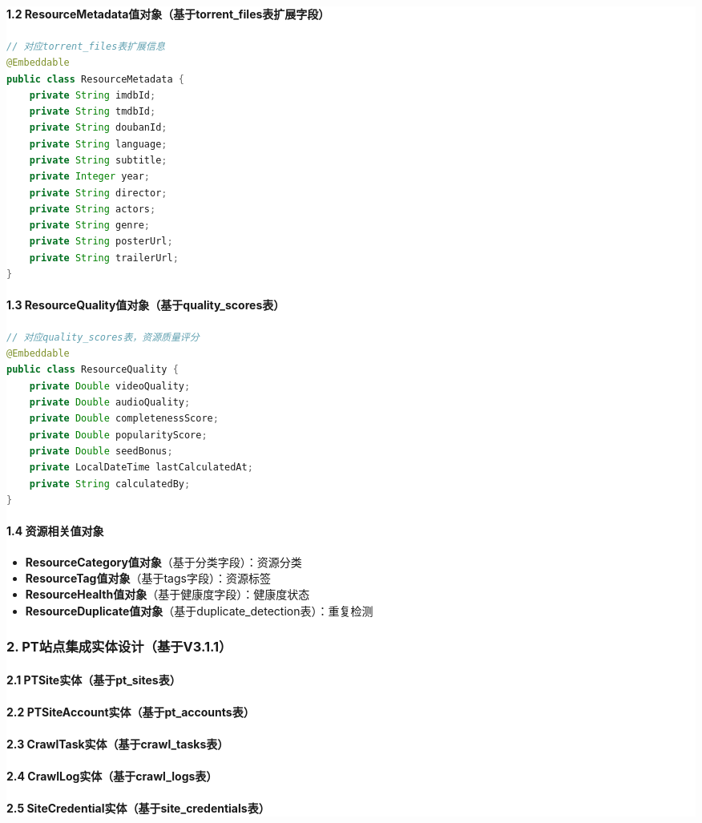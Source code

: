 ```java
```

#### 1.2 ResourceMetadata值对象（基于torrent_files表扩展字段）
```java
// 对应torrent_files表扩展信息
@Embeddable
public class ResourceMetadata {
    private String imdbId;
    private String tmdbId;
    private String doubanId;
    private String language;
    private String subtitle;
    private Integer year;
    private String director;
    private String actors;
    private String genre;
    private String posterUrl;
    private String trailerUrl;
}
```

#### 1.3 ResourceQuality值对象（基于quality_scores表）
```java
// 对应quality_scores表，资源质量评分
@Embeddable
public class ResourceQuality {
    private Double videoQuality;
    private Double audioQuality;
    private Double completenessScore;
    private Double popularityScore;
    private Double seedBonus;
    private LocalDateTime lastCalculatedAt;
    private String calculatedBy;
}
```

#### 1.4 资源相关值对象
- **ResourceCategory值对象**（基于分类字段）：资源分类
- **ResourceTag值对象**（基于tags字段）：资源标签
- **ResourceHealth值对象**（基于健康度字段）：健康度状态
- **ResourceDuplicate值对象**（基于duplicate_detection表）：重复检测

### 2. PT站点集成实体设计（基于V3.1.1）

#### 2.1 PTSite实体（基于pt_sites表）
#### 2.2 PTSiteAccount实体（基于pt_accounts表）
#### 2.3 CrawlTask实体（基于crawl_tasks表）
#### 2.4 CrawlLog实体（基于crawl_logs表）
#### 2.5 SiteCredential实体（基于site_credentials表）
